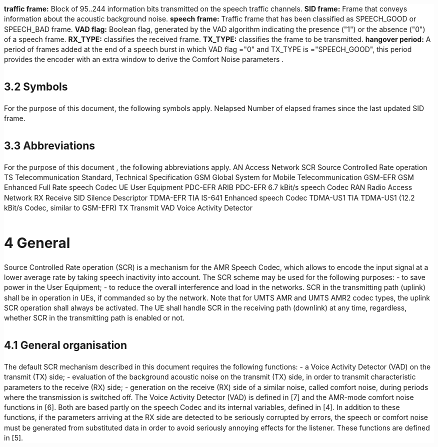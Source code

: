 **traffic frame:** Block of 95..244 information bits transmitted on the speech
traffic channels.
**SID frame:** Frame that conveys information about the acoustic background
noise.
**speech frame:** Traffic frame that has been classified as SPEECH_GOOD or
SPEECH_BAD frame.
**VAD flag:** Boolean flag, generated by the VAD algorithm indicating the
presence (\"1\") or the absence (\"0\") of a speech frame.
**RX_TYPE:** classifies the received frame.
**TX_TYPE:** classifies the frame to be transmitted.
**hangover period:** A period of frames added at the end of a speech burst in
which VAD flag =\"0\" and TX_TYPE is =\"SPEECH_GOOD\", this period provides
the encoder with an extra window to derive the Comfort Noise parameters .
## 3.2 Symbols
For the purpose of this document, the following symbols apply.
Nelapsed Number of elapsed frames since the last updated SID frame.
## 3.3 Abbreviations
For the purpose of this document , the following abbreviations apply.
AN Access Network
SCR Source Controlled Rate operation
TS Telecommunication Standard, Technical Specification
GSM Global System for Mobile Telecommunication
GSM-EFR GSM Enhanced Full Rate speech Codec
UE User Equipment
PDC-EFR ARIB PDC-EFR 6.7 kBit/s speech Codec
RAN Radio Access Network
RX Receive
SID Silence Descriptor
TDMA-EFR TIA IS-641 Enhanced speech Codec
TDMA-US1 TIA TDMA-US1 (12.2 kBit/s Codec, similar to GSM-EFR)
TX Transmit
VAD Voice Activity Detector
# 4 General
Source Controlled Rate operation (SCR) is a mechanism for the AMR Speech
Codec, which allows to encode the input signal at a lower average rate by
taking speech inactivity into account. The SCR scheme may be used for the
following purposes:
\- to save power in the User Equipment;
\- to reduce the overall interference and load in the networks.
SCR in the transmitting path (uplink) shall be in operation in UEs, if
commanded so by the network. Note that for UMTS AMR and UMTS AMR2 codec types,
the uplink SCR operation shall always be activated. The UE shall handle SCR in
the receiving path (downlink) at any time, regardless, whether SCR in the
transmitting path is enabled or not.
## 4.1 General organisation
The default SCR mechanism described in this document requires the following
functions:
\- a Voice Activity Detector (VAD) on the transmit (TX) side;
\- evaluation of the background acoustic noise on the transmit (TX) side, in
order to transmit characteristic parameters to the receive (RX) side;
\- generation on the receive (RX) side of a similar noise, called comfort
noise, during periods where the transmission is switched off.
The Voice Activity Detector (VAD) is defined in [7] and the AMR-mode comfort
noise functions in [6]. Both are based partly on the speech Codec and its
internal variables, defined in [4].
In addition to these functions, if the parameters arriving at the RX side are
detected to be seriously corrupted by errors, the speech or comfort noise must
be generated from substituted data in order to avoid seriously annoying
effects for the listener. These functions are defined in [5].